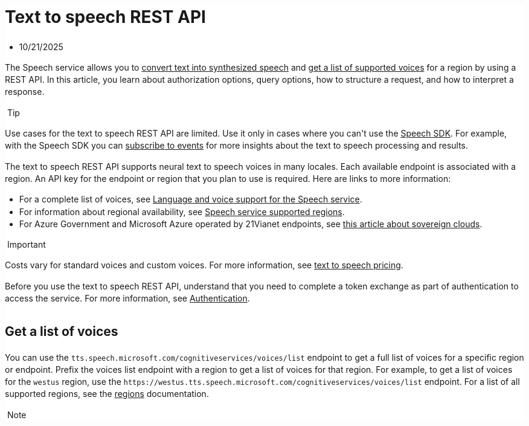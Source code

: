 # Text to speech REST API

- 10/21/2025

The Speech service allows you to [convert text into synthesized speech](https://learn.microsoft.com/en-us/azure/ai-services/speech-service/rest-text-to-speech?tabs=streaming#convert-text-to-speech) and [get a list of supported voices](https://learn.microsoft.com/en-us/azure/ai-services/speech-service/rest-text-to-speech?tabs=streaming#get-a-list-of-voices) for a region by using a REST API. In this article, you learn about authorization options, query options, how to structure a request, and how to interpret a response.

 Tip

Use cases for the text to speech REST API are limited. Use it only in cases where you can't use the [Speech SDK](https://learn.microsoft.com/en-us/azure/ai-services/speech-service/speech-sdk). For example, with the Speech SDK you can [subscribe to events](https://learn.microsoft.com/en-us/azure/ai-services/speech-service/how-to-speech-synthesis#subscribe-to-synthesizer-events) for more insights about the text to speech processing and results.

The text to speech REST API supports neural text to speech voices in many locales. Each available endpoint is associated with a region. An API key for the endpoint or region that you plan to use is required. Here are links to more information:

- For a complete list of voices, see [Language and voice support for the Speech service](https://learn.microsoft.com/en-us/azure/ai-services/speech-service/language-support?tabs=tts).
- For information about regional availability, see [Speech service supported regions](https://learn.microsoft.com/en-us/azure/ai-services/speech-service/regions#regions).
- For Azure Government and Microsoft Azure operated by 21Vianet endpoints, see [this article about sovereign clouds](https://learn.microsoft.com/en-us/azure/ai-services/speech-service/sovereign-clouds).

 Important

Costs vary for standard voices and custom voices. For more information, see [text to speech pricing](https://azure.microsoft.com/pricing/details/cognitive-services/speech-services/).

Before you use the text to speech REST API, understand that you need to complete a token exchange as part of authentication to access the service. For more information, see [Authentication](https://learn.microsoft.com/en-us/azure/ai-services/speech-service/rest-text-to-speech?tabs=streaming#authentication).

[](https://learn.microsoft.com/en-us/azure/ai-services/speech-service/rest-text-to-speech?tabs=streaming#get-a-list-of-voices)

## Get a list of voices

You can use the `tts.speech.microsoft.com/cognitiveservices/voices/list` endpoint to get a full list of voices for a specific region or endpoint. Prefix the voices list endpoint with a region to get a list of voices for that region. For example, to get a list of voices for the `westus` region, use the `https://westus.tts.speech.microsoft.com/cognitiveservices/voices/list` endpoint. For a list of all supported regions, see the [regions](https://learn.microsoft.com/en-us/azure/ai-services/speech-service/regions) documentation.

 Note
